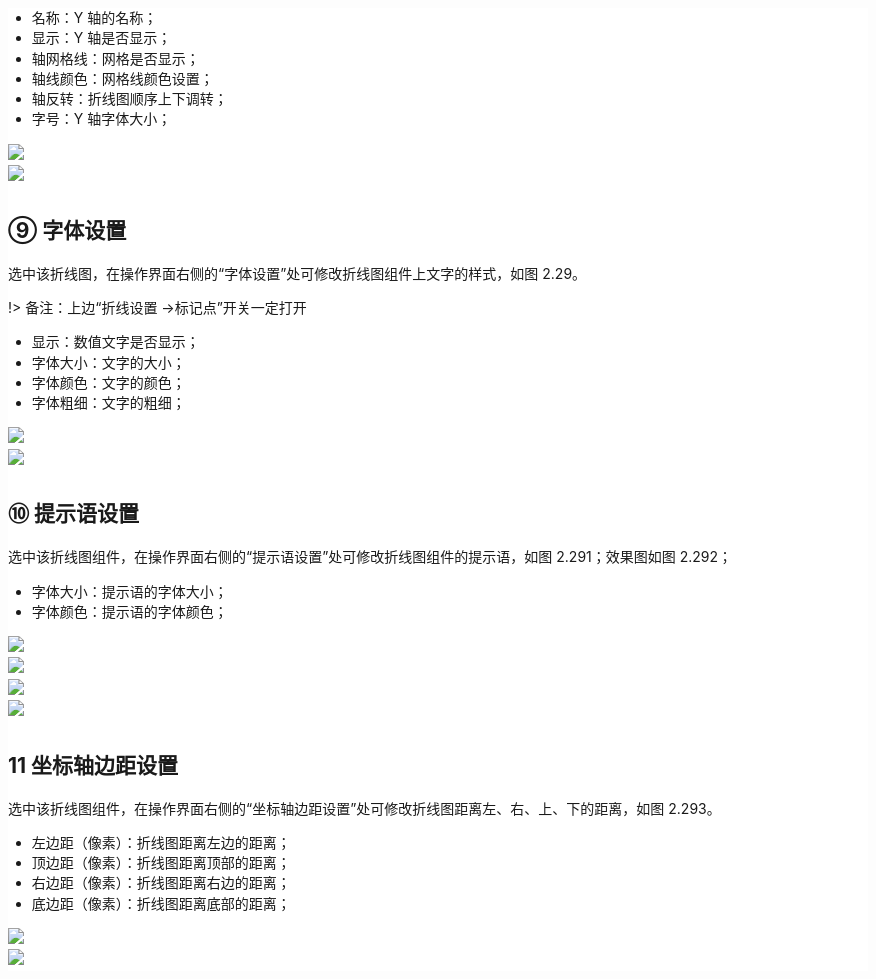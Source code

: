 - 名称：Y 轴的名称；
- 显示：Y 轴是否显示；
- 轴网格线：网格是否显示；
- 轴线颜色：网格线颜色设置；
- 轴反转：折线图顺序上下调转；
- 字号：Y 轴字体大小；

![](https://img.kancloud.cn/71/a3/71a3285d030ad3a9ede51c76d1630826_1221x676.png)  
![](https://img.kancloud.cn/eb/7b/eb7b6ee73c4ddda1ec66b68ccb9c1fdb_803x45.png)

## ⑨ 字体设置

选中该折线图，在操作界面右侧的“字体设置”处可修改折线图组件上文字的样式，如图 2.29。

!> 备注：上边“折线设置 ->标记点”开关一定打开

- 显示：数值文字是否显示；
- 字体大小：文字的大小；
- 字体颜色：文字的颜色；
- 字体粗细：文字的粗细；

![](https://img.kancloud.cn/07/a5/07a555b1e429214cd3ad5a18a00047c1_1226x707.png)  
![](https://img.kancloud.cn/76/42/7642c47c355cdb5443dedd56c1344e49_801x46.png)

## ⑩ 提示语设置

选中该折线图组件，在操作界面右侧的“提示语设置”处可修改折线图组件的提示语，如图 2.291；效果图如图 2.292；

- 字体大小：提示语的字体大小；
- 字体颜色：提示语的字体颜色；

![](https://img.kancloud.cn/07/fb/07fbc08151ab258d4f245103c6e7f76c_1241x715.png)  
![](https://img.kancloud.cn/ad/08/ad08e93eb91221e70c224b515c951f37_799x39.png)  
![](https://img.kancloud.cn/bb/54/bb54bf5053f6ea16962334d6a27bbe59_787x362.png)  
![](https://img.kancloud.cn/6c/f8/6cf844efc17716febfde628cca5ea2e6_799x43.png)

## 11 坐标轴边距设置

选中该折线图组件，在操作界面右侧的“坐标轴边距设置”处可修改折线图距离左、右、上、下的距离，如图 2.293。

- 左边距（像素）：折线图距离左边的距离；
- 顶边距（像素）：折线图距离顶部的距离；
- 右边距（像素）：折线图距离右边的距离；
- 底边距（像素）：折线图距离底部的距离；

![](https://img.kancloud.cn/60/50/6050b5a82d4bd5391e559935e0a72e23_1222x512.png)  
![](https://img.kancloud.cn/69/a4/69a46e4550efba0905bdf27d1468c4f6_799x39.png)
